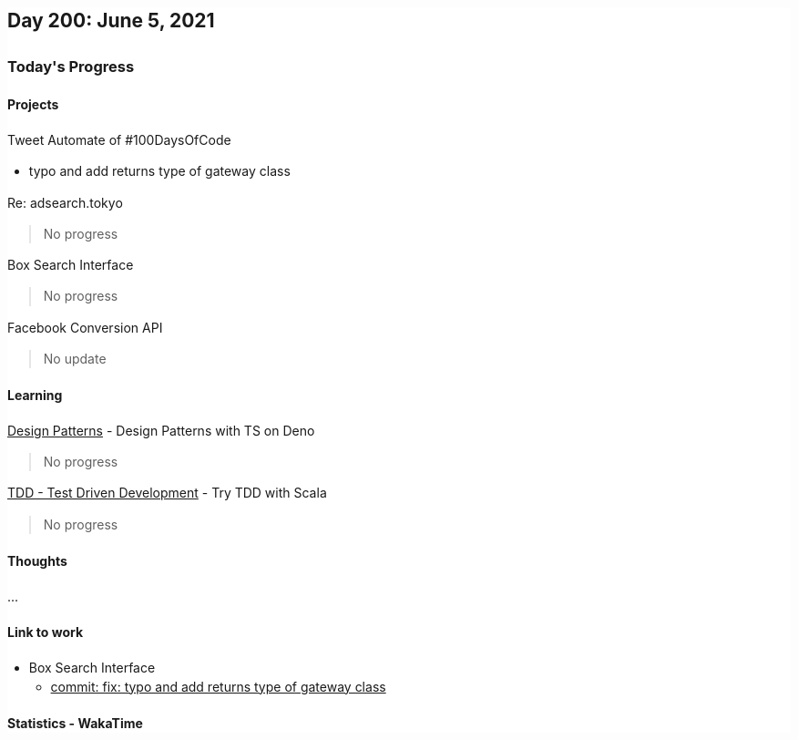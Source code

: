 ## Day 200: June 5, 2021

### Today's Progress

#### Projects

Tweet Automate of #100DaysOfCode

* typo and add returns type of gateway class

Re: adsearch.tokyo

> No progress

Box Search Interface

> No progress

Facebook Conversion API

> No update

#### Learning

[Design Patterns](https://www.oreilly.co.jp/books/9784873116181/) - Design Patterns with TS on Deno

> No progress

[TDD - Test Driven Development](https://www.ohmsha.co.jp/book/9784274217883/) - Try TDD with Scala

> No progress

#### Thoughts

...

#### Link to work

* Box Search Interface
	* [commit: fix: typo and add returns type of gateway class](https://github.com/kk0917/tweet_automate_of_100daysofcode/commit/ea206b30cb04cf8306b74a8e7efd2c9430ff7fbf)

#### Statistics - WakaTime
